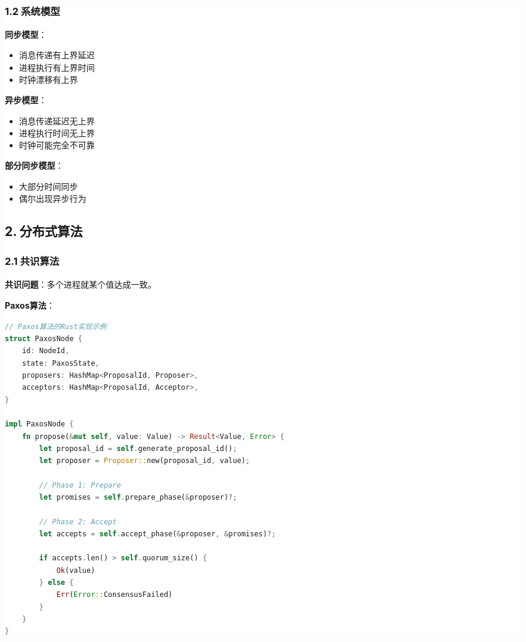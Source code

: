 ### 1.2 系统模型

**同步模型**：

- 消息传递有上界延迟
- 进程执行有上界时间
- 时钟漂移有上界

**异步模型**：

- 消息传递延迟无上界
- 进程执行时间无上界
- 时钟可能完全不可靠

**部分同步模型**：

- 大部分时间同步
- 偶尔出现异步行为

## 2. 分布式算法

### 2.1 共识算法

**共识问题**：多个进程就某个值达成一致。

**Paxos算法**：

```rust
// Paxos算法的Rust实现示例
struct PaxosNode {
    id: NodeId,
    state: PaxosState,
    proposers: HashMap<ProposalId, Proposer>,
    acceptors: HashMap<ProposalId, Acceptor>,
}

impl PaxosNode {
    fn propose(&mut self, value: Value) -> Result<Value, Error> {
        let proposal_id = self.generate_proposal_id();
        let proposer = Proposer::new(proposal_id, value);
        
        // Phase 1: Prepare
        let promises = self.prepare_phase(&proposer)?;
        
        // Phase 2: Accept
        let accepts = self.accept_phase(&proposer, &promises)?;
        
        if accepts.len() > self.quorum_size() {
            Ok(value)
        } else {
            Err(Error::ConsensusFailed)
        }
    }
}
```
